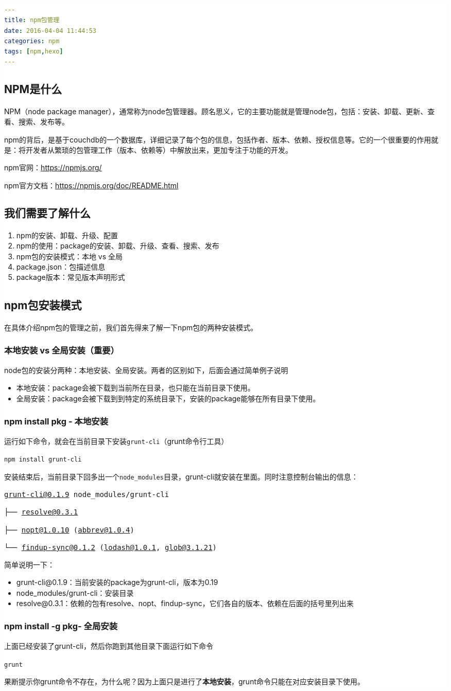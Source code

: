 ```yaml
---
title: npm包管理
date: 2016-04-04 11:44:53
categories: npm
tags: [npm,hexo]
---
```

<div>
<h2>NPM是什么</h2>
</div>
<p>NPM（node package manager），通常称为node包管理器。顾名思义，它的主要功能就是管理node包，包括：安装、卸载、更新、查看、搜索、发布等。</p>
<p>npm的背后，是基于couchdb的一个数据库，详细记录了每个包的信息，包括作者、版本、依赖、授权信息等。它的一个很重要的作用就是：将开发者从繁琐的包管理工作（版本、依赖等）中解放出来，更加专注于功能的开发。</p>
<p>npm官网：<a href="https://npmjs.org/">https://npmjs.org/</a></p>

<p>npm官方文档：<a href="https://npmjs.org/doc/README.html">https://npmjs.org/doc/README.html</a></p>
<div>
<h2>我们需要了解什么</h2>
</div>
<ol>
<li>npm的安装、卸载、升级、配置</li>

<li>npm的使用：package的安装、卸载、升级、查看、搜索、发布</li>
<li>npm包的安装模式：本地 vs 全局</li>
<li>package.json：包描述信息</li>
<li>package版本：常见版本声明形式</li>
</ol>
<div>
<h2>npm包安装模式</h2>
</div>
<p>在具体介绍npm包的管理之前，我们首先得来了解一下npm包的两种安装模式。</p>
<h3>本地安装 vs 全局安装（重要）</h3>
<p>node包的安装分两种：本地安装、全局安装。两者的区别如下，后面会通过简单例子说明</p>
<ul>
<li>本地安装：package会被下载到当前所在目录，也只能在当前目录下使用。</li>
<li>全局安装：package会被下载到到特定的系统目录下，安装的package能够在所有目录下使用。</li>
</ul>
<h3>npm install pkg - 本地安装</h3>
<p>运行如下命令，就会在当前目录下安装<code>grunt-cli</code>（grunt命令行工具）</p>
<div>
<pre><code>npm install grunt-cli</code></pre>
</div>
<p>安装结束后，当前目录下回多出一个<code>node_modules</code>目录，grunt-cli就安装在里面。同时注意控制台输出的信息：</p>
<div>
<pre><a href="mailto:grunt-cli@0.1.9">grunt-cli@0.1.9</a> node_modules/grunt-cli</pre>
<pre>├── <a href="mailto:resolve@0.3.1">resolve@0.3.1</a></pre>
<pre>├── <a href="mailto:nopt@1.0.10">nopt@1.0.10</a> (<a href="mailto:abbrev@1.0.4">abbrev@1.0.4</a>)</pre>
<pre>└── <a href="mailto:findup-sync@0.1.2">findup-sync@0.1.2</a> (<a href="mailto:lodash@1.0.1">lodash@1.0.1</a>, <a href="mailto:glob@3.1.21">glob@3.1.21</a>)</pre>
</div>
<p>简单说明一下：</p>
<ul>
<li>grunt-cli@0.1.9：当前安装的package为grunt-cli，版本为0.19</li>
<li>node_modules/grunt-cli：安装目录</li>
<li>resolve@0.3.1：依赖的包有resolve、nopt、findup-sync，它们各自的版本、依赖在后面的括号里列出来</li>
</ul>
<h3>npm install -g pkg- 全局安装</h3>
<p>上面已经安装了grunt-cli，然后你跑到其他目录下面运行如下命令</p>
<div>
<pre><code>grunt</code></pre>
</div>
<p>果断提示你grunt命令不存在，为什么呢？因为上面只是进行了<strong>本地安装</strong>，grunt命令只能在对应安装目录下使用。</p>
